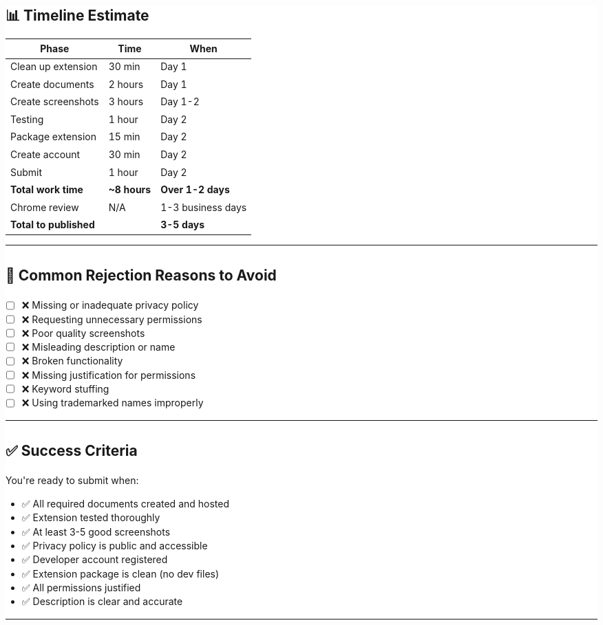 ## 📊 Timeline Estimate

| Phase                  | Time         | When              |
| ---------------------- | ------------ | ----------------- |
| Clean up extension     | 30 min       | Day 1             |
| Create documents       | 2 hours      | Day 1             |
| Create screenshots     | 3 hours      | Day 1-2           |
| Testing                | 1 hour       | Day 2             |
| Package extension      | 15 min       | Day 2             |
| Create account         | 30 min       | Day 2             |
| Submit                 | 1 hour       | Day 2             |
| **Total work time**    | **~8 hours** | **Over 1-2 days** |
| Chrome review          | N/A          | 1-3 business days |
| **Total to published** |              | **3-5 days**      |

---

## 🚨 Common Rejection Reasons to Avoid

- [ ] ❌ Missing or inadequate privacy policy
- [ ] ❌ Requesting unnecessary permissions
- [ ] ❌ Poor quality screenshots
- [ ] ❌ Misleading description or name
- [ ] ❌ Broken functionality
- [ ] ❌ Missing justification for permissions
- [ ] ❌ Keyword stuffing
- [ ] ❌ Using trademarked names improperly

---

## ✅ Success Criteria

You're ready to submit when:
- ✅ All required documents created and hosted
- ✅ Extension tested thoroughly
- ✅ At least 3-5 good screenshots
- ✅ Privacy policy is public and accessible
- ✅ Developer account registered
- ✅ Extension package is clean (no dev files)
- ✅ All permissions justified
- ✅ Description is clear and accurate

---
